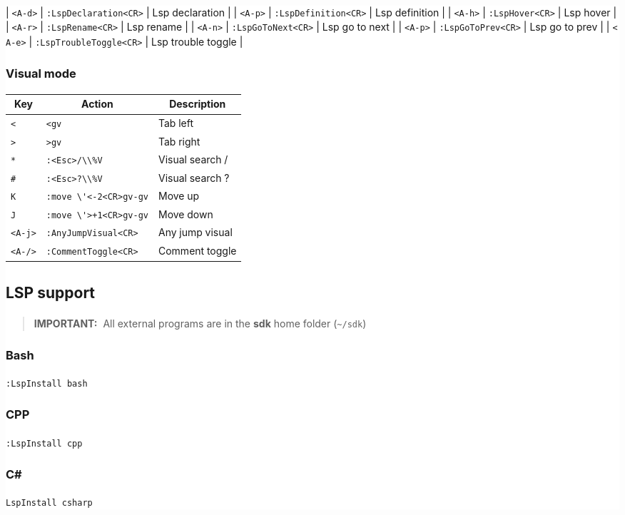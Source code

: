 | `<A-d>`     | `:LspDeclaration<CR>`                           | Lsp declaration                      |
| `<A-p>`     | `:LspDefinition<CR>`                            | Lsp definition                       |
| `<A-h>`     | `:LspHover<CR>`                                 | Lsp hover                            |
| `<A-r>`     | `:LspRename<CR>`                                | Lsp rename                           |
| `<A-n>`     | `:LspGoToNext<CR>`                              | Lsp go to next                       |
| `<A-p>`     | `:LspGoToPrev<CR>`                              | Lsp go to prev                       |
| `<A-e>`     | `:LspTroubleToggle<CR>`                         | Lsp trouble toggle                   |

### Visual mode

| Key     | Action                 | Description     |
| ------- | ---------------------- | --------------- |
| `<`     | `<gv`                  | Tab left        |
| `>`     | `>gv`                  | Tab right       |
| `*`     | `:<Esc>/\\%V`          | Visual search / |
| `#`     | `:<Esc>?\\%V`          | Visual search ? |
| `K`     | `:move \'<-2<CR>gv-gv` | Move up         |
| `J`     | `:move \'>+1<CR>gv-gv` | Move down       |
| `<A-j>` | `:AnyJumpVisual<CR>`   | Any jump visual |
| `<A-/>` | `:CommentToggle<CR>`   | Comment toggle  |

## LSP support

> **IMPORTANT:**  All external programs are in the **sdk** home folder (`~/sdk`)

### Bash

```
:LspInstall bash
```

### CPP

```
:LspInstall cpp
```

### C#

```
LspInstall csharp
```

